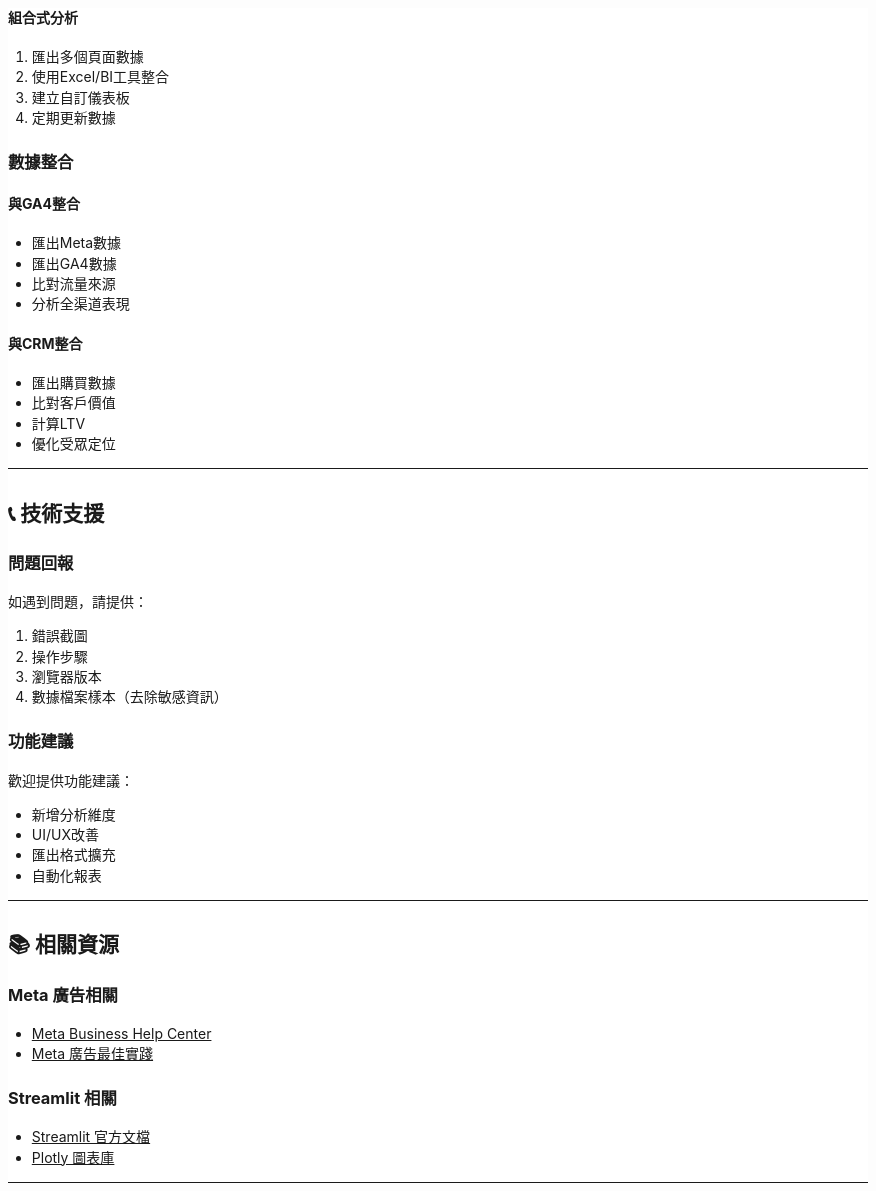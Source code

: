 #### 組合式分析
1. 匯出多個頁面數據
2. 使用Excel/BI工具整合
3. 建立自訂儀表板
4. 定期更新數據

### 數據整合

#### 與GA4整合
- 匯出Meta數據
- 匯出GA4數據
- 比對流量來源
- 分析全渠道表現

#### 與CRM整合
- 匯出購買數據
- 比對客戶價值
- 計算LTV
- 優化受眾定位

---

## 📞 技術支援

### 問題回報
如遇到問題，請提供：
1. 錯誤截圖
2. 操作步驟
3. 瀏覽器版本
4. 數據檔案樣本（去除敏感資訊）

### 功能建議
歡迎提供功能建議：
- 新增分析維度
- UI/UX改善
- 匯出格式擴充
- 自動化報表

---

## 📚 相關資源

### Meta 廣告相關
- [Meta Business Help Center](https://www.facebook.com/business/help)
- [Meta 廣告最佳實踐](https://www.facebook.com/business/learn)

### Streamlit 相關
- [Streamlit 官方文檔](https://docs.streamlit.io)
- [Plotly 圖表庫](https://plotly.com/python/)

---